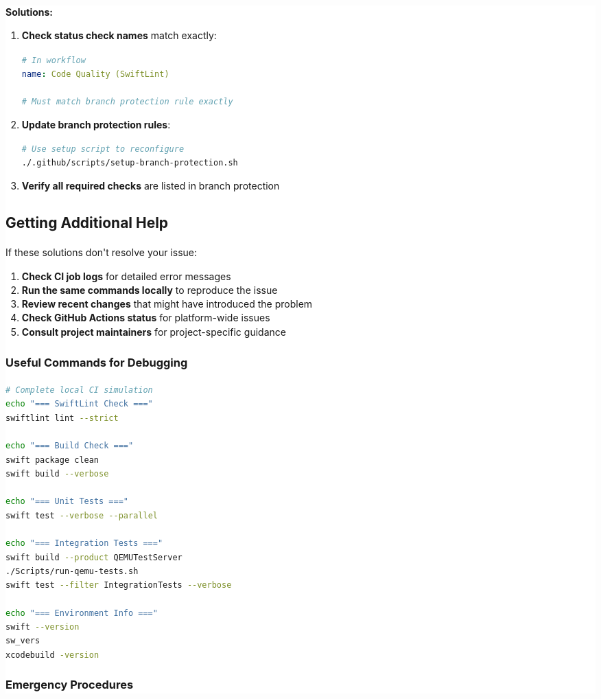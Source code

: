 **Solutions:**
1. **Check status check names** match exactly:
   ```yaml
   # In workflow
   name: Code Quality (SwiftLint)
   
   # Must match branch protection rule exactly
   ```

2. **Update branch protection rules**:
   ```bash
   # Use setup script to reconfigure
   ./.github/scripts/setup-branch-protection.sh
   ```

3. **Verify all required checks** are listed in branch protection

## Getting Additional Help

If these solutions don't resolve your issue:

1. **Check CI job logs** for detailed error messages
2. **Run the same commands locally** to reproduce the issue
3. **Review recent changes** that might have introduced the problem
4. **Check GitHub Actions status** for platform-wide issues
5. **Consult project maintainers** for project-specific guidance

### Useful Commands for Debugging

```bash
# Complete local CI simulation
echo "=== SwiftLint Check ==="
swiftlint lint --strict

echo "=== Build Check ==="
swift package clean
swift build --verbose

echo "=== Unit Tests ==="
swift test --verbose --parallel

echo "=== Integration Tests ==="
swift build --product QEMUTestServer
./Scripts/run-qemu-tests.sh
swift test --filter IntegrationTests --verbose

echo "=== Environment Info ==="
swift --version
sw_vers
xcodebuild -version
```

### Emergency Procedures
